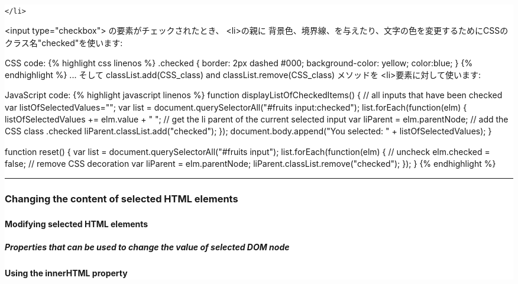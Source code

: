     </li>
</ul>

&lt;input type="checkbox"> の要素がチェックされたとき、 &lt;li>の親に 背景色、境界線、を与えたり、文字の色を変更するためにCSSのクラス名"checked"を使います:

CSS code:
{% highlight css linenos %}
.checked {
    border: 2px dashed #000;
    background-color: yellow;
    color:blue;
}
{% endhighlight %}
... そして classList.add(CSS_class) and classList.remove(CSS_class) メソッドを &lt;li>要素に対して使います:

JavaScript code:
{% highlight javascript linenos %}
function displayListOfCheckedItems() {
  // all inputs that have been checked
  var listOfSelectedValues="";
  var list = document.querySelectorAll("#fruits input:checked");
  list.forEach(function(elm) {
    listOfSelectedValues += elm.value + " ";
    // get the li parent of the current selected input
    var liParent = elm.parentNode;
    // add the CSS class .checked
    liParent.classList.add("checked");
  });
  document.body.append("You selected: " + listOfSelectedValues);
}
 
function reset() {
  var list = document.querySelectorAll("#fruits input");
  list.forEach(function(elm) {
    // uncheck
    elm.checked = false;
    // remove CSS decoration
    var liParent = elm.parentNode;
    liParent.classList.remove("checked");
  });
}
{% endhighlight %}

------

### Changing the content of selected HTML elements
#### Modifying selected HTML elements
##### Properties that can be used to change the value of selected DOM node

__Using the innerHTML property__
